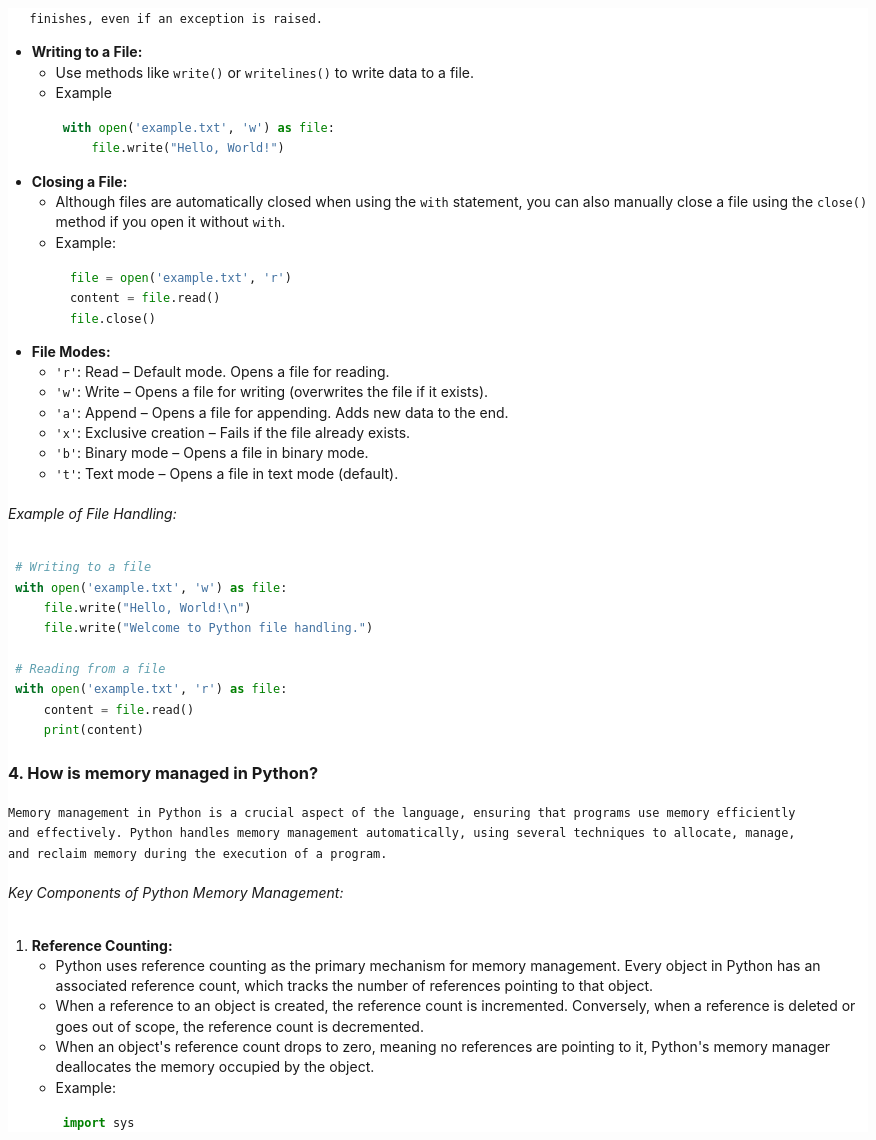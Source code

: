        finishes, even if an exception is raised.
   * **Writing to a File:**
     * Use methods like `write()` or `writelines()` to write data to a file.
     * Example
       ```python
        with open('example.txt', 'w') as file:
            file.write("Hello, World!")
       ```
   * **Closing a File:**
     * Although files are automatically closed when using the `with` statement, you can also manually close a file using 
       the `close()` method if you open it without `with`.
     * Example:
       ```python
         file = open('example.txt', 'r')
         content = file.read()
         file.close() 
       ```
   * **File Modes:**
     * `'r'`: Read – Default mode. Opens a file for reading.
     * `'w'`: Write – Opens a file for writing (overwrites the file if it exists).
     * `'a'`: Append – Opens a file for appending. Adds new data to the end.
     * `'x'`: Exclusive creation – Fails if the file already exists.
     * `'b'`: Binary mode – Opens a file in binary mode.
     * `'t'`: Text mode – Opens a file in text mode (default).
  
   ###### Example of File Handling:
   ```python
    # Writing to a file
    with open('example.txt', 'w') as file:
        file.write("Hello, World!\n")
        file.write("Welcome to Python file handling.")
    
    # Reading from a file
    with open('example.txt', 'r') as file:
        content = file.read()
        print(content)
   ```

### 4. How is memory managed in Python?
 
    Memory management in Python is a crucial aspect of the language, ensuring that programs use memory efficiently 
    and effectively. Python handles memory management automatically, using several techniques to allocate, manage, 
    and reclaim memory during the execution of a program.
 ###### Key Components of Python Memory Management:
  1. **Reference Counting:**
     * Python uses reference counting as the primary mechanism for memory management. Every object in Python has an 
       associated reference count, which tracks the number of references pointing to that object.
     * When a reference to an object is created, the reference count is incremented. Conversely, when a reference 
       is deleted or goes out of scope, the reference count is decremented.
     * When an object's reference count drops to zero, meaning no references are pointing to it, Python's memory manager
       deallocates the memory occupied by the object.
     * Example: 
       ```python
        import sys
